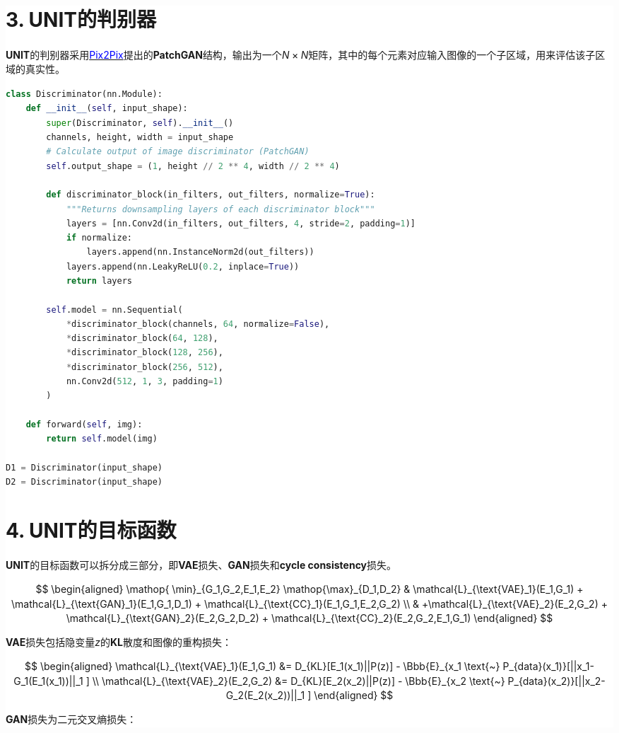 # 3. UNIT的判别器

**UNIT**的判别器采用[<font color=Blue>Pix2Pix</font>](https://0809zheng.github.io/2022/03/10/p2p.html)提出的**PatchGAN**结构，输出为一个$N \times N$矩阵，其中的每个元素对应输入图像的一个子区域，用来评估该子区域的真实性。

```python
class Discriminator(nn.Module):
    def __init__(self, input_shape):
        super(Discriminator, self).__init__()
        channels, height, width = input_shape
        # Calculate output of image discriminator (PatchGAN)
        self.output_shape = (1, height // 2 ** 4, width // 2 ** 4)

        def discriminator_block(in_filters, out_filters, normalize=True):
            """Returns downsampling layers of each discriminator block"""
            layers = [nn.Conv2d(in_filters, out_filters, 4, stride=2, padding=1)]
            if normalize:
                layers.append(nn.InstanceNorm2d(out_filters))
            layers.append(nn.LeakyReLU(0.2, inplace=True))
            return layers

        self.model = nn.Sequential(
            *discriminator_block(channels, 64, normalize=False),
            *discriminator_block(64, 128),
            *discriminator_block(128, 256),
            *discriminator_block(256, 512),
            nn.Conv2d(512, 1, 3, padding=1)
        )

    def forward(self, img):
        return self.model(img)

D1 = Discriminator(input_shape)
D2 = Discriminator(input_shape)
```

# 4. UNIT的目标函数

**UNIT**的目标函数可以拆分成三部分，即**VAE**损失、**GAN**损失和**cycle consistency**损失。

$$ \begin{aligned} \mathop{ \min}_{G_1,G_2,E_1,E_2} \mathop{\max}_{D_1,D_2} & \mathcal{L}_{\text{VAE}_1}(E_1,G_1) + \mathcal{L}_{\text{GAN}_1}(E_1,G_1,D_1) + \mathcal{L}_{\text{CC}_1}(E_1,G_1,E_2,G_2) \\ & +\mathcal{L}_{\text{VAE}_2}(E_2,G_2) + \mathcal{L}_{\text{GAN}_2}(E_2,G_2,D_2) + \mathcal{L}_{\text{CC}_2}(E_2,G_2,E_1,G_1) \end{aligned} $$

**VAE**损失包括隐变量$z$的**KL**散度和图像的重构损失：

$$ \begin{aligned} \mathcal{L}_{\text{VAE}_1}(E_1,G_1) &= D_{KL}[E_1(x_1)||P(z)] - \Bbb{E}_{x_1 \text{~} P_{data}(x_1)}[||x_1-G_1(E_1(x_1))||_1 ] \\ \mathcal{L}_{\text{VAE}_2}(E_2,G_2) &= D_{KL}[E_2(x_2)||P(z)] - \Bbb{E}_{x_2 \text{~} P_{data}(x_2)}[||x_2-G_2(E_2(x_2))||_1 ] \end{aligned} $$

**GAN**损失为二元交叉熵损失：
